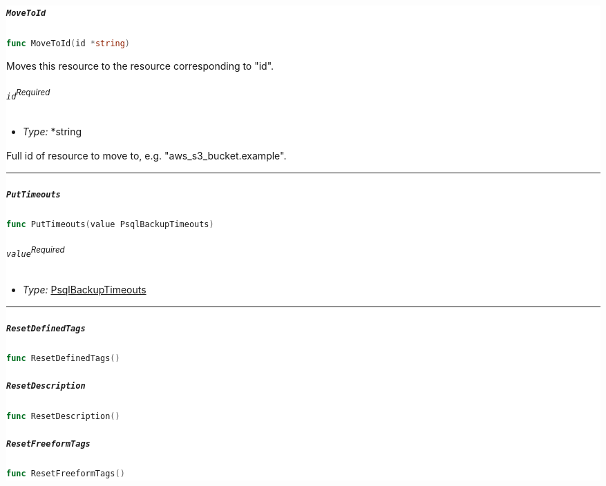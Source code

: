 
##### `MoveToId` <a name="MoveToId" id="rhizo-co-terraform-provider-oci.psqlBackup.PsqlBackup.moveToId"></a>

```go
func MoveToId(id *string)
```

Moves this resource to the resource corresponding to "id".

###### `id`<sup>Required</sup> <a name="id" id="rhizo-co-terraform-provider-oci.psqlBackup.PsqlBackup.moveToId.parameter.id"></a>

- *Type:* *string

Full id of resource to move to, e.g. "aws_s3_bucket.example".

---

##### `PutTimeouts` <a name="PutTimeouts" id="rhizo-co-terraform-provider-oci.psqlBackup.PsqlBackup.putTimeouts"></a>

```go
func PutTimeouts(value PsqlBackupTimeouts)
```

###### `value`<sup>Required</sup> <a name="value" id="rhizo-co-terraform-provider-oci.psqlBackup.PsqlBackup.putTimeouts.parameter.value"></a>

- *Type:* <a href="#rhizo-co-terraform-provider-oci.psqlBackup.PsqlBackupTimeouts">PsqlBackupTimeouts</a>

---

##### `ResetDefinedTags` <a name="ResetDefinedTags" id="rhizo-co-terraform-provider-oci.psqlBackup.PsqlBackup.resetDefinedTags"></a>

```go
func ResetDefinedTags()
```

##### `ResetDescription` <a name="ResetDescription" id="rhizo-co-terraform-provider-oci.psqlBackup.PsqlBackup.resetDescription"></a>

```go
func ResetDescription()
```

##### `ResetFreeformTags` <a name="ResetFreeformTags" id="rhizo-co-terraform-provider-oci.psqlBackup.PsqlBackup.resetFreeformTags"></a>

```go
func ResetFreeformTags()
```
